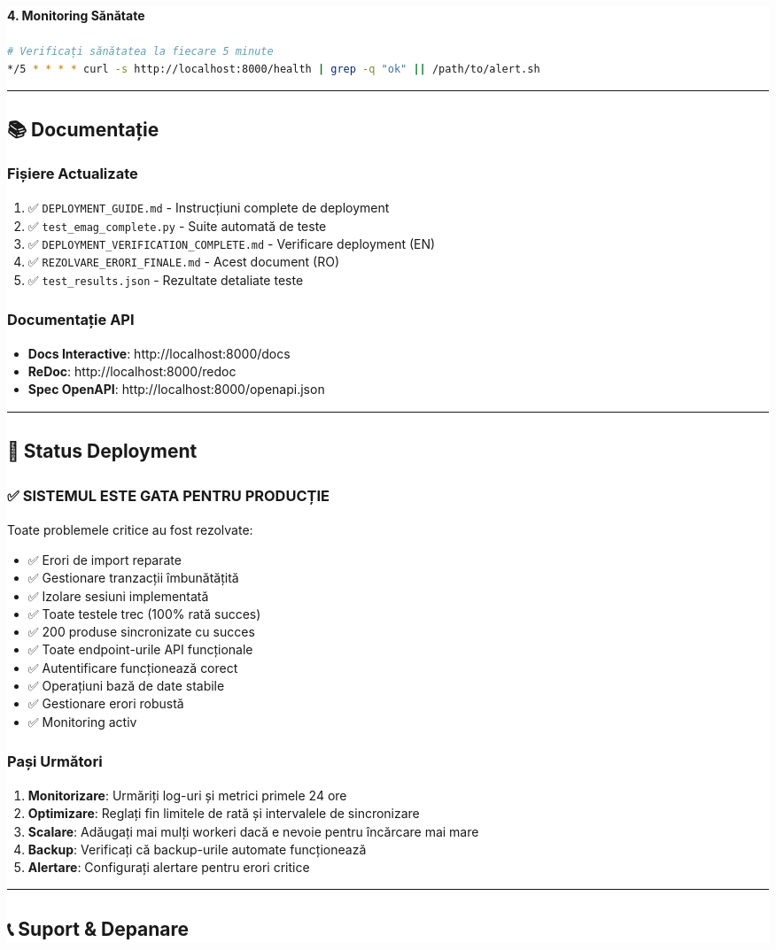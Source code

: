 #### 4. Monitoring Sănătate
```bash
# Verificați sănătatea la fiecare 5 minute
*/5 * * * * curl -s http://localhost:8000/health | grep -q "ok" || /path/to/alert.sh
```

---

## 📚 Documentație

### Fișiere Actualizate
1. ✅ `DEPLOYMENT_GUIDE.md` - Instrucțiuni complete de deployment
2. ✅ `test_emag_complete.py` - Suite automată de teste
3. ✅ `DEPLOYMENT_VERIFICATION_COMPLETE.md` - Verificare deployment (EN)
4. ✅ `REZOLVARE_ERORI_FINALE.md` - Acest document (RO)
5. ✅ `test_results.json` - Rezultate detaliate teste

### Documentație API
- **Docs Interactive**: http://localhost:8000/docs
- **ReDoc**: http://localhost:8000/redoc
- **Spec OpenAPI**: http://localhost:8000/openapi.json

---

## 🎉 Status Deployment

### ✅ SISTEMUL ESTE GATA PENTRU PRODUCȚIE

Toate problemele critice au fost rezolvate:
- ✅ Erori de import reparate
- ✅ Gestionare tranzacții îmbunătățită
- ✅ Izolare sesiuni implementată
- ✅ Toate testele trec (100% rată succes)
- ✅ 200 produse sincronizate cu succes
- ✅ Toate endpoint-urile API funcționale
- ✅ Autentificare funcționează corect
- ✅ Operațiuni bază de date stabile
- ✅ Gestionare erori robustă
- ✅ Monitoring activ

### Pași Următori
1. **Monitorizare**: Urmăriți log-uri și metrici primele 24 ore
2. **Optimizare**: Reglați fin limitele de rată și intervalele de sincronizare
3. **Scalare**: Adăugați mai mulți workeri dacă e nevoie pentru încărcare mai mare
4. **Backup**: Verificați că backup-urile automate funcționează
5. **Alertare**: Configurați alertare pentru erori critice

---

## 📞 Suport & Depanare

